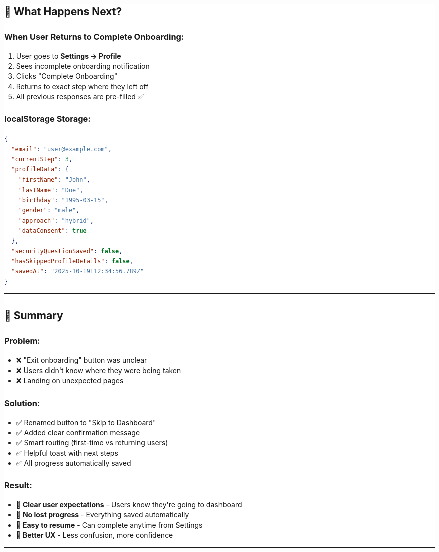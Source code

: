 
## 🚀 What Happens Next?

### When User Returns to Complete Onboarding:
1. User goes to **Settings → Profile**
2. Sees incomplete onboarding notification
3. Clicks "Complete Onboarding"
4. Returns to exact step where they left off
5. All previous responses are pre-filled ✅

### localStorage Storage:
```json
{
  "email": "user@example.com",
  "currentStep": 3,
  "profileData": {
    "firstName": "John",
    "lastName": "Doe",
    "birthday": "1995-03-15",
    "gender": "male",
    "approach": "hybrid",
    "dataConsent": true
  },
  "securityQuestionSaved": false,
  "hasSkippedProfileDetails": false,
  "savedAt": "2025-10-19T12:34:56.789Z"
}
```

---

## 📝 Summary

### Problem:
- ❌ "Exit onboarding" button was unclear
- ❌ Users didn't know where they were being taken
- ❌ Landing on unexpected pages

### Solution:
- ✅ Renamed button to "Skip to Dashboard"
- ✅ Added clear confirmation message
- ✅ Smart routing (first-time vs returning users)
- ✅ Helpful toast with next steps
- ✅ All progress automatically saved

### Result:
- 🎉 **Clear user expectations** - Users know they're going to dashboard
- 🎉 **No lost progress** - Everything saved automatically
- 🎉 **Easy to resume** - Can complete anytime from Settings
- 🎉 **Better UX** - Less confusion, more confidence

---